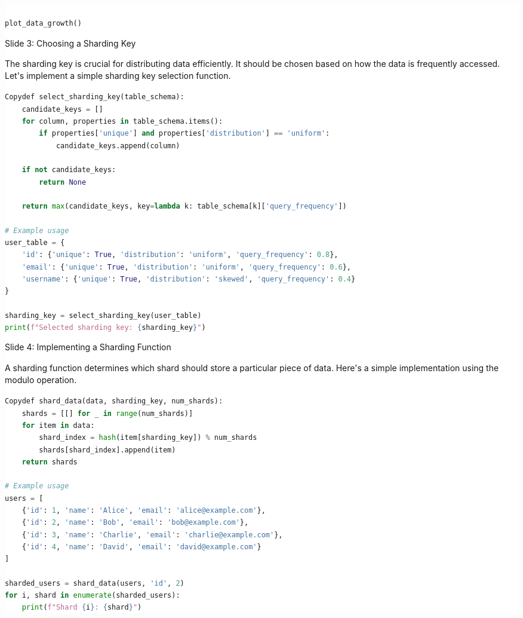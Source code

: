 ```python

plot_data_growth()
```

Slide 3: Choosing a Sharding Key

The sharding key is crucial for distributing data efficiently. It should be chosen based on how the data is frequently accessed. Let's implement a simple sharding key selection function.

```python
Copydef select_sharding_key(table_schema):
    candidate_keys = []
    for column, properties in table_schema.items():
        if properties['unique'] and properties['distribution'] == 'uniform':
            candidate_keys.append(column)
    
    if not candidate_keys:
        return None
    
    return max(candidate_keys, key=lambda k: table_schema[k]['query_frequency'])

# Example usage
user_table = {
    'id': {'unique': True, 'distribution': 'uniform', 'query_frequency': 0.8},
    'email': {'unique': True, 'distribution': 'uniform', 'query_frequency': 0.6},
    'username': {'unique': True, 'distribution': 'skewed', 'query_frequency': 0.4}
}

sharding_key = select_sharding_key(user_table)
print(f"Selected sharding key: {sharding_key}")
```

Slide 4: Implementing a Sharding Function

A sharding function determines which shard should store a particular piece of data. Here's a simple implementation using the modulo operation.

```python
Copydef shard_data(data, sharding_key, num_shards):
    shards = [[] for _ in range(num_shards)]
    for item in data:
        shard_index = hash(item[sharding_key]) % num_shards
        shards[shard_index].append(item)
    return shards

# Example usage
users = [
    {'id': 1, 'name': 'Alice', 'email': 'alice@example.com'},
    {'id': 2, 'name': 'Bob', 'email': 'bob@example.com'},
    {'id': 3, 'name': 'Charlie', 'email': 'charlie@example.com'},
    {'id': 4, 'name': 'David', 'email': 'david@example.com'}
]

sharded_users = shard_data(users, 'id', 2)
for i, shard in enumerate(sharded_users):
    print(f"Shard {i}: {shard}")
```
